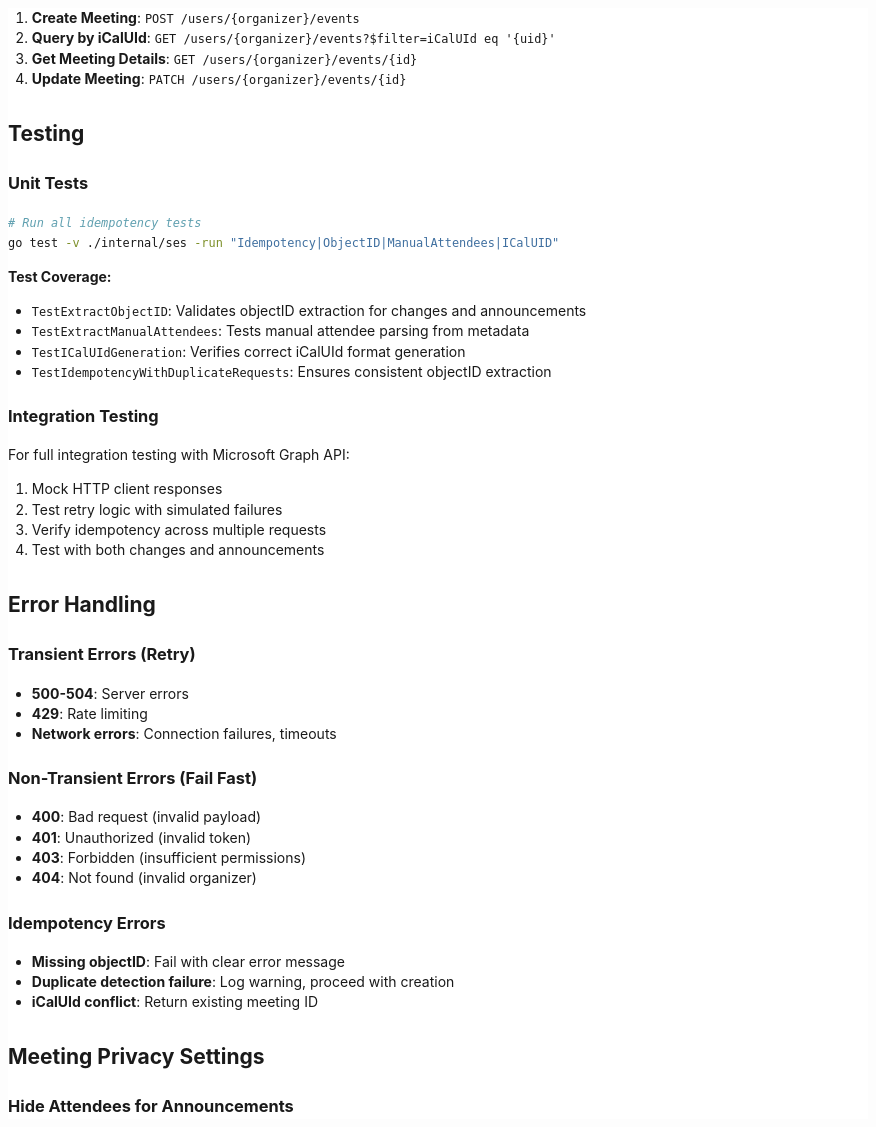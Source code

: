 1. **Create Meeting**: `POST /users/{organizer}/events`
2. **Query by iCalUId**: `GET /users/{organizer}/events?$filter=iCalUId eq '{uid}'`
3. **Get Meeting Details**: `GET /users/{organizer}/events/{id}`
4. **Update Meeting**: `PATCH /users/{organizer}/events/{id}`

## Testing

### Unit Tests

```bash
# Run all idempotency tests
go test -v ./internal/ses -run "Idempotency|ObjectID|ManualAttendees|ICalUID"
```

**Test Coverage:**
- `TestExtractObjectID`: Validates objectID extraction for changes and announcements
- `TestExtractManualAttendees`: Tests manual attendee parsing from metadata
- `TestICalUIdGeneration`: Verifies correct iCalUId format generation
- `TestIdempotencyWithDuplicateRequests`: Ensures consistent objectID extraction

### Integration Testing

For full integration testing with Microsoft Graph API:
1. Mock HTTP client responses
2. Test retry logic with simulated failures
3. Verify idempotency across multiple requests
4. Test with both changes and announcements

## Error Handling

### Transient Errors (Retry)
- **500-504**: Server errors
- **429**: Rate limiting
- **Network errors**: Connection failures, timeouts

### Non-Transient Errors (Fail Fast)
- **400**: Bad request (invalid payload)
- **401**: Unauthorized (invalid token)
- **403**: Forbidden (insufficient permissions)
- **404**: Not found (invalid organizer)

### Idempotency Errors
- **Missing objectID**: Fail with clear error message
- **Duplicate detection failure**: Log warning, proceed with creation
- **iCalUId conflict**: Return existing meeting ID

## Meeting Privacy Settings

### Hide Attendees for Announcements
